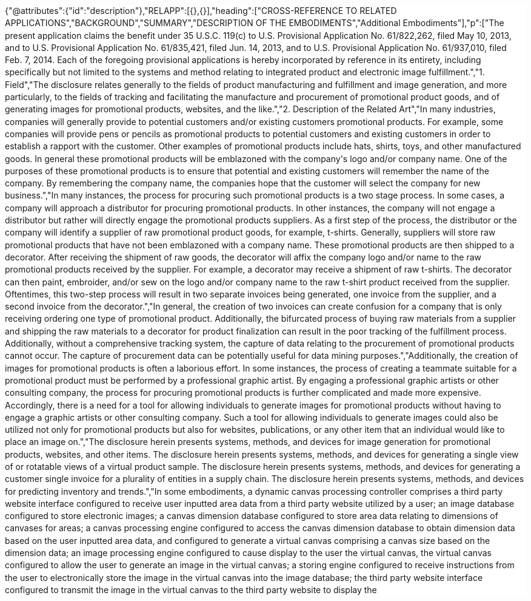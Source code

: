 {"@attributes":{"id":"description"},"RELAPP":[{},{}],"heading":["CROSS-REFERENCE TO RELATED APPLICATIONS","BACKGROUND","SUMMARY","DESCRIPTION OF THE EMBODIMENTS","Additional Embodiments"],"p":["The present application claims the benefit under 35 U.S.C. 119(c) to U.S. Provisional Application No. 61\/822,262, filed May 10, 2013, and to U.S. Provisional Application No. 61\/835,421, filed Jun. 14, 2013, and to U.S. Provisional Application No. 61\/937,010, filed Feb. 7, 2014. Each of the foregoing provisional applications is hereby incorporated by reference in its entirety, including specifically but not limited to the systems and method relating to integrated product and electronic image fulfillment.","1. Field","The disclosure relates generally to the fields of product manufacturing and fulfillment and image generation, and more particularly, to the fields of tracking and facilitating the manufacture and procurement of promotional product goods, and of generating images for promotional products, websites, and the like.","2. Description of the Related Art","In many industries, companies will generally provide to potential customers and\/or existing customers promotional products. For example, some companies will provide pens or pencils as promotional products to potential customers and existing customers in order to establish a rapport with the customer. Other examples of promotional products include hats, shirts, toys, and other manufactured goods. In general these promotional products will be emblazoned with the company's logo and\/or company name. One of the purposes of these promotional products is to ensure that potential and existing customers will remember the name of the company. By remembering the company name, the companies hope that the customer will select the company for new business.","In many instances, the process for procuring such promotional products is a two stage process. In some cases, a company will approach a distributor for procuring promotional products. In other instances, the company will not engage a distributor but rather will directly engage the promotional products suppliers. As a first step of the process, the distributor or the company will identify a supplier of raw promotional product goods, for example, t-shirts. Generally, suppliers will store raw promotional products that have not been emblazoned with a company name. These promotional products are then shipped to a decorator. After receiving the shipment of raw goods, the decorator will affix the company logo and\/or name to the raw promotional products received by the supplier. For example, a decorator may receive a shipment of raw t-shirts. The decorator can then paint, embroider, and\/or sew on the logo and\/or company name to the raw t-shirt product received from the supplier. Oftentimes, this two-step process will result in two separate invoices being generated, one invoice from the supplier, and a second invoice from the decorator.","In general, the creation of two invoices can create confusion for a company that is only receiving ordering one type of promotional product. Additionally, the bifurcated process of buying raw materials from a supplier and shipping the raw materials to a decorator for product finalization can result in the poor tracking of the fulfillment process. Additionally, without a comprehensive tracking system, the capture of data relating to the procurement of promotional products cannot occur. The capture of procurement data can be potentially useful for data mining purposes.","Additionally, the creation of images for promotional products is often a laborious effort. In some instances, the process of creating a teammate suitable for a promotional product must be performed by a professional graphic artist. By engaging a professional graphic artists or other consulting company, the process for procuring promotional products is further complicated and made more expensive. Accordingly, there is a need for a tool for allowing individuals to generate images for promotional products without having to engage a graphic artists or other consulting company. Such a tool for allowing individuals to generate images could also be utilized not only for promotional products but also for websites, publications, or any other item that an individual would like to place an image on.","The disclosure herein presents systems, methods, and devices for image generation for promotional products, websites, and other items. The disclosure herein presents systems, methods, and devices for generating a single view of or rotatable views of a virtual product sample. The disclosure herein presents systems, methods, and devices for generating a customer single invoice for a plurality of entities in a supply chain. The disclosure herein presents systems, methods, and devices for predicting inventory and trends.","In some embodiments, a dynamic canvas processing controller comprises a third party website interface configured to receive user inputted area data from a third party website utilized by a user; an image database configured to store electronic images; a canvas dimension database configured to store area data relating to dimensions of canvases for areas; a canvas processing engine configured to access the canvas dimension database to obtain dimension data based on the user inputted area data, and configured to generate a virtual canvas comprising a canvas size based on the dimension data; an image processing engine configured to cause display to the user the virtual canvas, the virtual canvas configured to allow the user to generate an image in the virtual canvas; a storing engine configured to receive instructions from the user to electronically store the image in the virtual canvas into the image database; the third party website interface configured to transmit the image in the virtual canvas to the third party website to display the